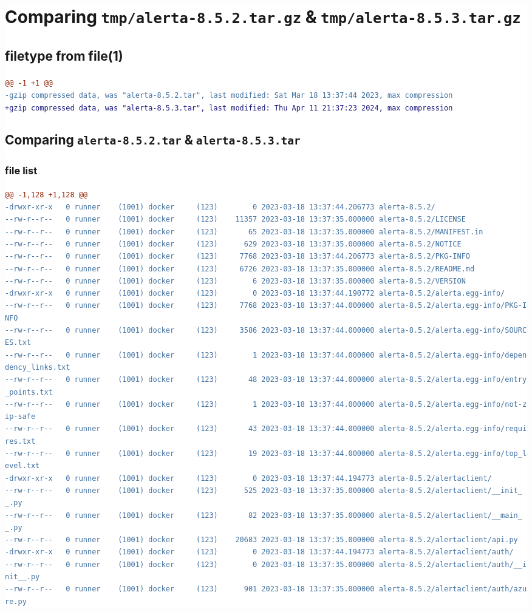 # Comparing `tmp/alerta-8.5.2.tar.gz` & `tmp/alerta-8.5.3.tar.gz`

## filetype from file(1)

```diff
@@ -1 +1 @@
-gzip compressed data, was "alerta-8.5.2.tar", last modified: Sat Mar 18 13:37:44 2023, max compression
+gzip compressed data, was "alerta-8.5.3.tar", last modified: Thu Apr 11 21:37:23 2024, max compression
```

## Comparing `alerta-8.5.2.tar` & `alerta-8.5.3.tar`

### file list

```diff
@@ -1,128 +1,128 @@
-drwxr-xr-x   0 runner    (1001) docker     (123)        0 2023-03-18 13:37:44.206773 alerta-8.5.2/
--rw-r--r--   0 runner    (1001) docker     (123)    11357 2023-03-18 13:37:35.000000 alerta-8.5.2/LICENSE
--rw-r--r--   0 runner    (1001) docker     (123)       65 2023-03-18 13:37:35.000000 alerta-8.5.2/MANIFEST.in
--rw-r--r--   0 runner    (1001) docker     (123)      629 2023-03-18 13:37:35.000000 alerta-8.5.2/NOTICE
--rw-r--r--   0 runner    (1001) docker     (123)     7768 2023-03-18 13:37:44.206773 alerta-8.5.2/PKG-INFO
--rw-r--r--   0 runner    (1001) docker     (123)     6726 2023-03-18 13:37:35.000000 alerta-8.5.2/README.md
--rw-r--r--   0 runner    (1001) docker     (123)        6 2023-03-18 13:37:35.000000 alerta-8.5.2/VERSION
-drwxr-xr-x   0 runner    (1001) docker     (123)        0 2023-03-18 13:37:44.190772 alerta-8.5.2/alerta.egg-info/
--rw-r--r--   0 runner    (1001) docker     (123)     7768 2023-03-18 13:37:44.000000 alerta-8.5.2/alerta.egg-info/PKG-INFO
--rw-r--r--   0 runner    (1001) docker     (123)     3586 2023-03-18 13:37:44.000000 alerta-8.5.2/alerta.egg-info/SOURCES.txt
--rw-r--r--   0 runner    (1001) docker     (123)        1 2023-03-18 13:37:44.000000 alerta-8.5.2/alerta.egg-info/dependency_links.txt
--rw-r--r--   0 runner    (1001) docker     (123)       48 2023-03-18 13:37:44.000000 alerta-8.5.2/alerta.egg-info/entry_points.txt
--rw-r--r--   0 runner    (1001) docker     (123)        1 2023-03-18 13:37:44.000000 alerta-8.5.2/alerta.egg-info/not-zip-safe
--rw-r--r--   0 runner    (1001) docker     (123)       43 2023-03-18 13:37:44.000000 alerta-8.5.2/alerta.egg-info/requires.txt
--rw-r--r--   0 runner    (1001) docker     (123)       19 2023-03-18 13:37:44.000000 alerta-8.5.2/alerta.egg-info/top_level.txt
-drwxr-xr-x   0 runner    (1001) docker     (123)        0 2023-03-18 13:37:44.194773 alerta-8.5.2/alertaclient/
--rw-r--r--   0 runner    (1001) docker     (123)      525 2023-03-18 13:37:35.000000 alerta-8.5.2/alertaclient/__init__.py
--rw-r--r--   0 runner    (1001) docker     (123)       82 2023-03-18 13:37:35.000000 alerta-8.5.2/alertaclient/__main__.py
--rw-r--r--   0 runner    (1001) docker     (123)    20683 2023-03-18 13:37:35.000000 alerta-8.5.2/alertaclient/api.py
-drwxr-xr-x   0 runner    (1001) docker     (123)        0 2023-03-18 13:37:44.194773 alerta-8.5.2/alertaclient/auth/
--rw-r--r--   0 runner    (1001) docker     (123)        0 2023-03-18 13:37:35.000000 alerta-8.5.2/alertaclient/auth/__init__.py
--rw-r--r--   0 runner    (1001) docker     (123)      901 2023-03-18 13:37:35.000000 alerta-8.5.2/alertaclient/auth/azure.py
```